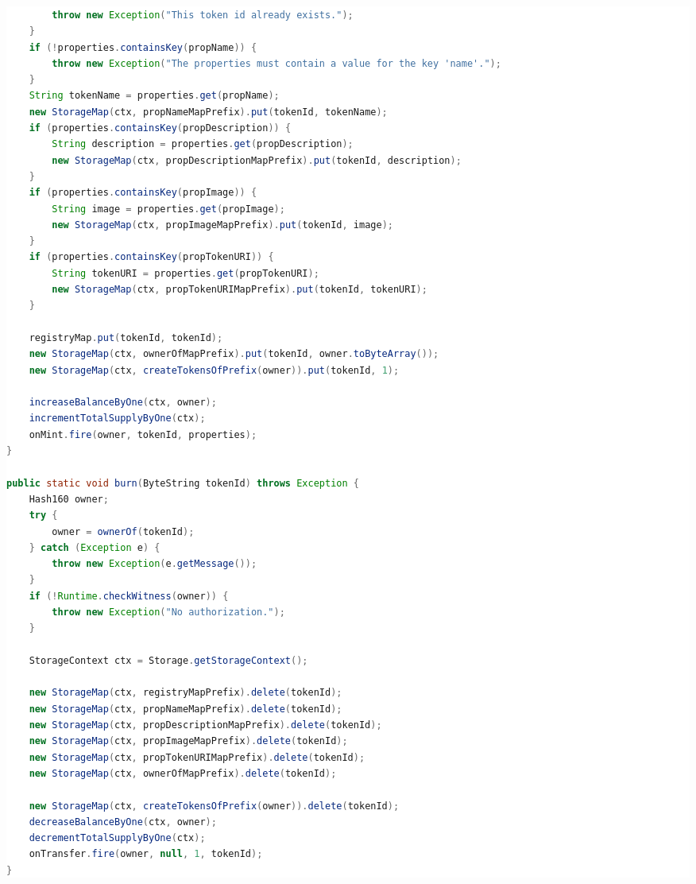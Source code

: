 ```java
        throw new Exception("This token id already exists.");
    }
    if (!properties.containsKey(propName)) {
        throw new Exception("The properties must contain a value for the key 'name'.");
    }
    String tokenName = properties.get(propName);
    new StorageMap(ctx, propNameMapPrefix).put(tokenId, tokenName);
    if (properties.containsKey(propDescription)) {
        String description = properties.get(propDescription);
        new StorageMap(ctx, propDescriptionMapPrefix).put(tokenId, description);
    }
    if (properties.containsKey(propImage)) {
        String image = properties.get(propImage);
        new StorageMap(ctx, propImageMapPrefix).put(tokenId, image);
    }
    if (properties.containsKey(propTokenURI)) {
        String tokenURI = properties.get(propTokenURI);
        new StorageMap(ctx, propTokenURIMapPrefix).put(tokenId, tokenURI);
    }

    registryMap.put(tokenId, tokenId);
    new StorageMap(ctx, ownerOfMapPrefix).put(tokenId, owner.toByteArray());
    new StorageMap(ctx, createTokensOfPrefix(owner)).put(tokenId, 1);

    increaseBalanceByOne(ctx, owner);
    incrementTotalSupplyByOne(ctx);
    onMint.fire(owner, tokenId, properties);
}

public static void burn(ByteString tokenId) throws Exception {
    Hash160 owner;
    try {
        owner = ownerOf(tokenId);
    } catch (Exception e) {
        throw new Exception(e.getMessage());
    }
    if (!Runtime.checkWitness(owner)) {
        throw new Exception("No authorization.");
    }

    StorageContext ctx = Storage.getStorageContext();

    new StorageMap(ctx, registryMapPrefix).delete(tokenId);
    new StorageMap(ctx, propNameMapPrefix).delete(tokenId);
    new StorageMap(ctx, propDescriptionMapPrefix).delete(tokenId);
    new StorageMap(ctx, propImageMapPrefix).delete(tokenId);
    new StorageMap(ctx, propTokenURIMapPrefix).delete(tokenId);
    new StorageMap(ctx, ownerOfMapPrefix).delete(tokenId);

    new StorageMap(ctx, createTokensOfPrefix(owner)).delete(tokenId);
    decreaseBalanceByOne(ctx, owner);
    decrementTotalSupplyByOne(ctx);
    onTransfer.fire(owner, null, 1, tokenId);
}
```
